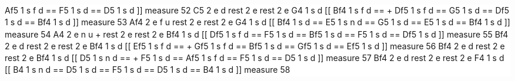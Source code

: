 Af5    1        s f   d  ==
F5     1        s     d  ==
D5     1        s     d  ]]
measure 52
C5     2        e     d
rest   2        e
rest   2        e
G4     1        s     d  [[
Bf4    1        s f   d  ==     +
Df5    1        s f   d  ==
G5     1        s     d  ==
Df5    1        s     d  ==
Bf4    1        s     d  ]]
measure 53
Af4    2        e f   u
rest   2        e
rest   2        e
G4     1        s     d  [[
Bf4    1        s     d  ==
E5     1        s n   d  ==
G5     1        s     d  ==
E5     1        s     d  ==
Bf4    1        s     d  ]]
measure 54
A4     2        e n   u         +
rest   2        e
rest   2        e
Bf4    1        s     d  [[
Df5    1        s f   d  ==
F5     1        s     d  ==
Bf5    1        s     d  ==
F5     1        s     d  ==
Df5    1        s     d  ]]
measure 55
Bf4    2        e     d
rest   2        e
rest   2        e
Bf4    1        s     d  [[
Ef5    1        s f   d  ==     +
Gf5    1        s f   d  ==
Bf5    1        s     d  ==
Gf5    1        s     d  ==
Ef5    1        s     d  ]]
measure 56
Bf4    2        e     d
rest   2        e
rest   2        e
Bf4    1        s     d  [[
D5     1        s n   d  ==     +
F5     1        s     d  ==
Af5    1        s f   d  ==
F5     1        s     d  ==
D5     1        s     d  ]]
measure 57
Bf4    2        e     d
rest   2        e
rest   2        e
F4     1        s     d  [[
B4     1        s n   d  ==
D5     1        s     d  ==
F5     1        s     d  ==
D5     1        s     d  ==
B4     1        s     d  ]]
measure 58